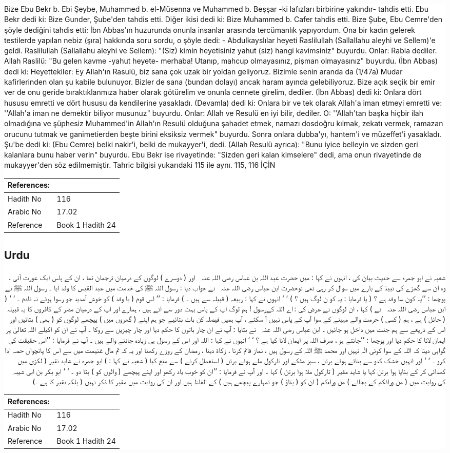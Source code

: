 Bize Ebu Bekr b. Ebi Şeybe, Muhammed b. el-Müsenna ve Muhammed b. Beşşar -ki lafızları birbirine yakındır- tahdis etti. Ebu Bekr dedi ki: Bize Gunder, Şube'den tahdis etti. Diğer ikisi dedi ki: Bize Muhammed b. Cafer tahdis etti. Bize Şube, Ebu Cemre'den şöyle dediğini tahdis etti: İbn Abbas'ın huzurunda onunla insanlar arasında tercümanlık yapıyordum. Ona bir kadın gelerek testilerde yapılan nebiz (şıra) hakkında soru sordu, o şöyle dedi: - Abdulkayslılar heyeti Raslilullah (Sallallahu aleyhi ve Sellem)'e geldi. Raslilullah (Sallallahu aleyhi ve Sellem): "(Siz) kimin heyetisiniz yahut (siz) hangi kavimsiniz" buyurdu. Onlar: Rabia dediler. Allah Raslilü: "Bu gelen kavme -yahut heyete- merhaba! Utanıp, mahcup olmayasınız, pişman olmayasınız" buyurdu. (İbn Abbas) dedi ki: Heyettekiler: Ey Allah'ın Rasulü, biz sana çok uzak bir yoldan geliyoruz. Bizimle senin aranda da (1/47a) Mudar kafirlerinden olan şu kabile bulunuyor. Bizler de sana (bundan dolayı) ancak haram ayında gelebiliyoruz. Bize açık seçik bir emir ver de onu geride bıraktıklanmıza haber olarak götürelim ve onunla cennete girelim, dediler. (İbn Abbas) dedi ki: Onlara dört hususu emretti ve dört hususu da kendilerine yasakladı. (Devamla) dedi ki: Onlara bir ve tek olarak Allah'a iman etmeyi emretti ve: ''Allah'a iman ne demektir biliyor musunuz" buyurdu. Onlar: Allah ve Resulü en iyi bilir, dediler. O: ''Allah'tan başka hiçbir ilah olmadığına ve şüphesiz Muhammed'in Allah'ın ResuIü olduğuna şahadet etmek, namazı dosdoğru kılmak, zekatı vermek, ramazan orucunu tutmak ve ganimetierden beşte birini eksiksiz vermek" buyurdu. Sonra onlara dubba'yı, hantem'i ve müzeffet'i yasakladı. Şu'be dedi ki: (Ebu Cemre) belki nakir'i, belki de mukayyer'i, dedi. (Allah Resulü ayrıca): "Bunu iyice belleyin ve sizden geri kalanlara bunu haber verin" buyurdu. Ebu Bekr ise rivayetinde: "Sizden geri kalan kimselere" dedi, ama onun rivayetinde de mukayyer'den söz edilmemiştir. Tahric bilgisi yukarıdaki 115 ile aynı. 115, 116 İÇİN
</div>
<div style={{backgroundColor:'#f8f9fa',padding:20, marginBottom: 10}}><table> <thead> <tr> <th>References:</th> <th></th> </tr> </thead> <tbody><tr><td>Hadith No</td><td>116</td></tr><tr><td>Arabic No</td><td>17.02</td></tr><tr><td>Reference</td><td>Book 1 Hadith 24</td></tr></tbody></table></div>

## Urdu


<div dir="rtl" lang="ur" style={{fontSize:'larger',backgroundColor:'#f8f9fa',padding:20}}>
شعبہ نے ابو جمرہ سے حدیث بیان کی ، انہوں نے کہا : میں حضرت عبد اللہ بن عباس ‌رضی ‌اللہ ‌عنہ ‌ ‌ اور ( دوسرے ) لوگوں کے درمیان ترجمان تھا ، ان کے پاس ایک عورت آئی ، وہ ان سے گھڑے کی نبیذ کے بارے میں سوال کر رہی تھی توحضرت ابن عباس ‌رضی ‌اللہ ‌عنہ ‌ ‌ نے جواب دیا : رسول اللہ ﷺ کی خدمت میں عبد القیس کا وفد آیا ۔ رسول اللہ ﷺ نے پوچھا : ’’یہ کون سا وفد ہے ؟ ( یا فرمایا : یہ کو ن لوگ ہیں ؟ ) ‘ ‘ انہوں نے کہا : ربیعہ ( قبیلہ سے ہیں ۔ ) فرمایا : ’’ اس قوم ( یا وفد ) کو خوش آمدید جو رسوا ہوئے نہ نادم ۔ ‘ ‘ ( ابن عباس ‌رضی ‌اللہ ‌عنہ ‌ ‌ نے ) کہا ، ان لوگوں نے عرض کی : اے اللہ کےرسول ! ہم لوگ آپ کے پاس بہت دور سے آتے ہیں ، ہمارے اور آپ کے درمیان مضر کے کافروں کا یہ قبیلہ ( حائل ) ہے ، ہم ( کسی ) حرمت والے مہینے کے سوا آپ کے پاس نہیں آ سکتے ، آپ ہمیں فیصلہ کن بات بتائیے جو ہم اپنے ( گھروں میں ) پیچھے لوگوں کو ( بھی ) بتائیں اور اس کے ذریعے سے ہم جنت میں داخل ہو جائیں ۔ ابن عباس ‌رضی ‌اللہ ‌عنہ ‌ ‌ نے بتایا : آپ نے ان چار باتوں کا حکم دیا اور چار چیزیں سے روکا ۔ آپ نے ان کو اکیلے اللہ تعالیٰ پر ایمان لانا کا حکم دیا اور پوچھا : ’’جانتے ہو ، صرف اللہ پر ایمان لانا کیا ہے ؟ ‘ ‘ انہوں نے کہا : اللہ اور اس کے رسول ہی زیادہ جاننے والے ہیں ۔ آپ نے فرمایا : ’’اس حقیقت کی گواہی دینا کہ اللہ کے سوا کوئی الٰہ نہیں اور محمد ﷺ اللہ کے رسول ہیں ، نماز قائم کرنا ، زکاۃ دینا ، رمضان کے روزے رکھنا اور یہ کہ تم مال غنیمت میں سے اس کا پانچواں حصہ ادا کرو ۔ ‘ ‘ اور انہیں خشک کدو سے بنائے ہوئے برتن ، سبز مٹکے اور تارکول ملے ہوئے برتن ( استعمال کرنے ) سے منع کیا ( شعبہ نے کہا : ) ابو جمرہ نے شاید نقیر ( لکڑی میں کھدائی کر کے بنایا ہوا برتن کہا یا شاید مقیر ( تارکول ملا ہوا برتن ) کہا ۔ اور آپ نے فرمایا : ’’ان کو خوب یاد رکھو اور اپنے پیچھے ( والوں کو ) بتا دو ۔ ‘ ‘ ابو بکر بن ابی شیبہ کی روایت میں ( من ورائکم کے بجائے ) من وراءکم ( ان کو ( بتاؤ ) جو تمہارے پیچھے ہیں ) کے الفاظ ہیں اور ان کی روایت میں مقیر کا ذکر نہیں ( بلکہ نقیر کا ہے ۔)
</div>
<div style={{backgroundColor:'#f8f9fa',padding:20, marginBottom: 10}}><table> <thead> <tr> <th>References:</th> <th></th> </tr> </thead> <tbody><tr><td>Hadith No</td><td>116</td></tr><tr><td>Arabic No</td><td>17.02</td></tr><tr><td>Reference</td><td>Book 1 Hadith 24</td></tr></tbody></table></div>